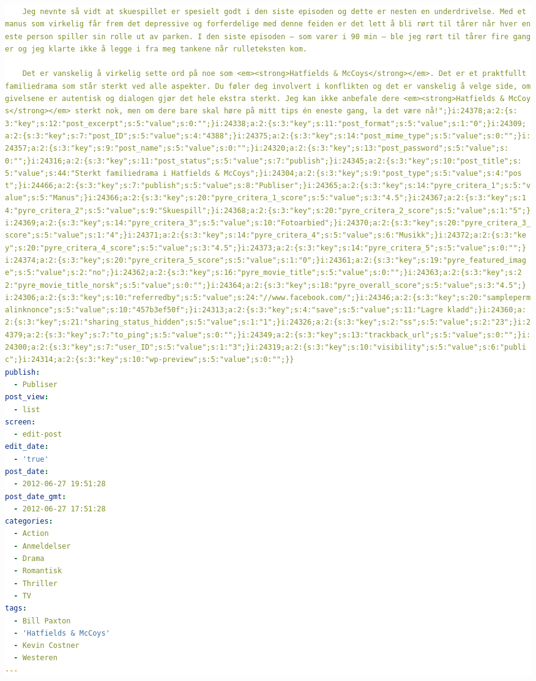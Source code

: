 ```yaml
    Jeg nevnte så vidt at skuespillet er spesielt godt i den siste episoden og dette er nesten en underdrivelse. Med et manus som virkelig får frem det depressive og forferdelige med denne feiden er det lett å bli rørt til tårer når hver eneste person spiller sin rolle ut av parken. I den siste episoden – som varer i 90 min – ble jeg rørt til tårer fire ganger og jeg klarte ikke å legge i fra meg tankene når rulleteksten kom.

    Det er vanskelig å virkelig sette ord på noe som <em><strong>Hatfields & McCoys</strong></em>. Det er et praktfullt familiedrama som står sterkt ved alle aspekter. Du føler deg involvert i konflikten og det er vanskelig å velge side, omgivelsene er autentisk og dialogen gjør det hele ekstra sterkt. Jeg kan ikke anbefale dere <em><strong>Hatfields & McCoys</strong></em> sterkt nok, men om dere bare skal høre på mitt tips én eneste gang, la det være nå!";}i:24378;a:2:{s:3:"key";s:12:"post_excerpt";s:5:"value";s:0:"";}i:24338;a:2:{s:3:"key";s:11:"post_format";s:5:"value";s:1:"0";}i:24309;a:2:{s:3:"key";s:7:"post_ID";s:5:"value";s:4:"4388";}i:24375;a:2:{s:3:"key";s:14:"post_mime_type";s:5:"value";s:0:"";}i:24357;a:2:{s:3:"key";s:9:"post_name";s:5:"value";s:0:"";}i:24320;a:2:{s:3:"key";s:13:"post_password";s:5:"value";s:0:"";}i:24316;a:2:{s:3:"key";s:11:"post_status";s:5:"value";s:7:"publish";}i:24345;a:2:{s:3:"key";s:10:"post_title";s:5:"value";s:44:"Sterkt familiedrama i Hatfields & McCoys";}i:24304;a:2:{s:3:"key";s:9:"post_type";s:5:"value";s:4:"post";}i:24466;a:2:{s:3:"key";s:7:"publish";s:5:"value";s:8:"Publiser";}i:24365;a:2:{s:3:"key";s:14:"pyre_critera_1";s:5:"value";s:5:"Manus";}i:24366;a:2:{s:3:"key";s:20:"pyre_critera_1_score";s:5:"value";s:3:"4.5";}i:24367;a:2:{s:3:"key";s:14:"pyre_critera_2";s:5:"value";s:9:"Skuespill";}i:24368;a:2:{s:3:"key";s:20:"pyre_critera_2_score";s:5:"value";s:1:"5";}i:24369;a:2:{s:3:"key";s:14:"pyre_critera_3";s:5:"value";s:10:"Fotoarbied";}i:24370;a:2:{s:3:"key";s:20:"pyre_critera_3_score";s:5:"value";s:1:"4";}i:24371;a:2:{s:3:"key";s:14:"pyre_critera_4";s:5:"value";s:6:"Musikk";}i:24372;a:2:{s:3:"key";s:20:"pyre_critera_4_score";s:5:"value";s:3:"4.5";}i:24373;a:2:{s:3:"key";s:14:"pyre_critera_5";s:5:"value";s:0:"";}i:24374;a:2:{s:3:"key";s:20:"pyre_critera_5_score";s:5:"value";s:1:"0";}i:24361;a:2:{s:3:"key";s:19:"pyre_featured_image";s:5:"value";s:2:"no";}i:24362;a:2:{s:3:"key";s:16:"pyre_movie_title";s:5:"value";s:0:"";}i:24363;a:2:{s:3:"key";s:22:"pyre_movie_title_norsk";s:5:"value";s:0:"";}i:24364;a:2:{s:3:"key";s:18:"pyre_overall_score";s:5:"value";s:3:"4.5";}i:24306;a:2:{s:3:"key";s:10:"referredby";s:5:"value";s:24:"//www.facebook.com/";}i:24346;a:2:{s:3:"key";s:20:"samplepermalinknonce";s:5:"value";s:10:"457b3ef50f";}i:24313;a:2:{s:3:"key";s:4:"save";s:5:"value";s:11:"Lagre kladd";}i:24360;a:2:{s:3:"key";s:21:"sharing_status_hidden";s:5:"value";s:1:"1";}i:24326;a:2:{s:3:"key";s:2:"ss";s:5:"value";s:2:"23";}i:24379;a:2:{s:3:"key";s:7:"to_ping";s:5:"value";s:0:"";}i:24349;a:2:{s:3:"key";s:13:"trackback_url";s:5:"value";s:0:"";}i:24300;a:2:{s:3:"key";s:7:"user_ID";s:5:"value";s:1:"3";}i:24319;a:2:{s:3:"key";s:10:"visibility";s:5:"value";s:6:"public";}i:24314;a:2:{s:3:"key";s:10:"wp-preview";s:5:"value";s:0:"";}}
publish:
  - Publiser
post_view:
  - list
screen:
  - edit-post
edit_date:
  - 'true'
post_date:
  - 2012-06-27 19:51:28
post_date_gmt:
  - 2012-06-27 17:51:28
categories:
  - Action
  - Anmeldelser
  - Drama
  - Romantisk
  - Thriller
  - TV
tags:
  - Bill Paxton
  - 'Hatfields & McCoys'
  - Kevin Costner
  - Westeren
---
```
